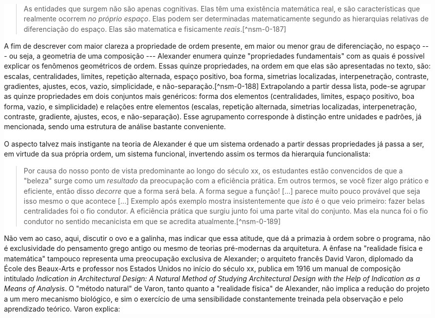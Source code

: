 > As entidades que surgem não são apenas cognitivas. Elas têm uma
> existência matemática real, e são características que realmente
> ocorrem *no próprio espaço*. Elas podem ser determinadas
> matematicamente segundo as hierarquias relativas de diferenciação do
> espaço. Elas são matematica e fisicamente *reais*.[^nsm-0-187]

A fim de descrever com maior clareza a propriedade de ordem presente, em
maior ou menor grau de diferenciação, no espaço --- ou seja, a geometria
de uma composição --- Alexander enumera quinze "propriedades fundamentais"
com as quais é possível explicar os fenômenos geométricos de ordem.
Essas quinze propriedades, na ordem em que elas são apresentadas no
texto, são: escalas, centralidades, limites, repetição alternada, espaço
positivo, boa forma, simetrias localizadas, interpenetração, contraste,
gradientes, ajustes, ecos, vazio, simplicidade, e
não-separação.[^nsm-0-188] Extrapolando a partir dessa lista, pode-se
agrupar as quinze propriedades em dois conjuntos mais genéricos: forma
dos elementos (centralidades, limites, espaço positivo, boa forma,
vazio, e simplicidade) e relações entre elementos (escalas, repetição
alternada, simetrias localizadas, interpenetração, contraste, gradiente,
ajustes, ecos, e não-separação). Esse agrupamento corresponde à
distinção entre unidades e padrões, já mencionada, sendo uma estrutura
de análise bastante conveniente.

O aspecto talvez mais instigante na teoria de Alexander é que um sistema
ordenado a partir dessas propriedades já passa a ser, em virtude da sua
própria ordem, um sistema funcional, invertendo assim os termos da
hierarquia funcionalista:

> Por causa do nosso ponto de vista predominante ao longo do século xx,
> os estudantes estão convencidos de que a "beleza" surge como um
> *resultado* da preocupação com a eficiência prática. Em outros termos,
> se você fizer algo prático e eficiente, então disso *decorre* que a
> forma será bela. A forma segue a função! [...] parece muito pouco
> provável que seja isso mesmo o que acontece [...] Exemplo após exemplo
> mostra insistentemente que *isto* é o que veio primeiro: fazer belas
> centralidades foi o fio condutor. A eficiência prática que surgiu
> junto foi uma parte vital do conjunto. Mas ela nunca foi o fio
> condutor no sentido mecanicista em que se acredita
> atualmente.[^nsm-0-189]

Não vem ao caso, aqui, discutir o ovo e a galinha, mas indicar que essa
atitude, que dá a primazia à ordem sobre o programa, não é exclusividade
do pensamento grego antigo ou mesmo de teorias pré-modernas da
arquitetura. A ênfase na "realidade física e matemática" tampouco
representa uma preocupação exclusiva de Alexander; o arquiteto francês
David Varon, diplomado da École des Beaux-Arts e professor nos Estados
Unidos no início do século xx, publica em 1916 um manual de composição
intitulado *Indication in Architectural Design: A Natural Method of
Studying Architectural Design with the Help of Indication as a Means of
Analysis*. O "método natural" de Varon, tanto quanto a "realidade
física" de Alexander, não implica a redução do projeto a um mero
mecanismo biológico, e sim o exercício de uma sensibilidade
constantemente treinada pela observação e pelo aprendizado teórico.
Varon explica:

